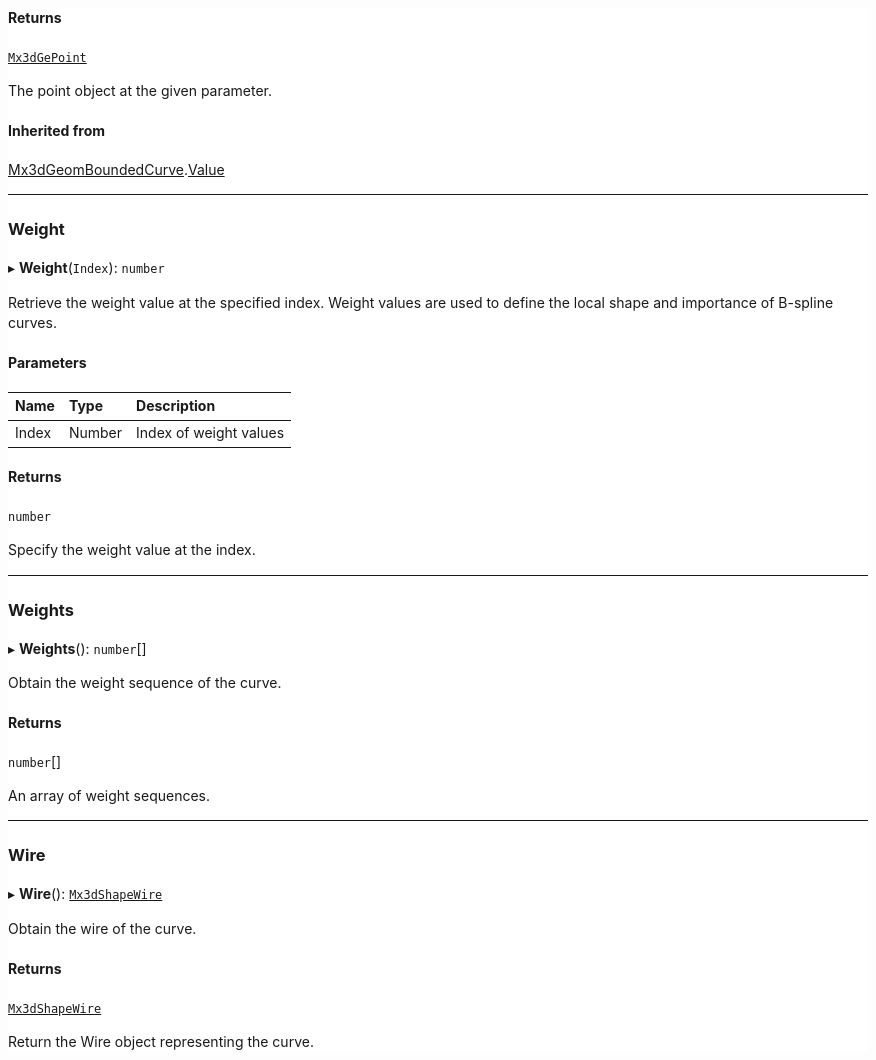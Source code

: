 #### Returns

[`Mx3dGePoint`](Mx3dGePoint.md)

The point object at the given parameter.

#### Inherited from

[Mx3dGeomBoundedCurve](Mx3dGeomBoundedCurve.md).[Value](Mx3dGeomBoundedCurve.md#value)

___

### Weight

▸ **Weight**(`Index`): `number`

Retrieve the weight value at the specified index.
Weight values are used to define the local shape and importance of B-spline curves.

#### Parameters

| Name | Type | Description |
| :------ | :------ | :------ |
|Index | Number | Index of weight values|

#### Returns

`number`

Specify the weight value at the index.

___

### Weights

▸ **Weights**(): `number`[]

Obtain the weight sequence of the curve.

#### Returns

`number`[]

An array of weight sequences.

___

### Wire

▸ **Wire**(): [`Mx3dShapeWire`](Mx3dShapeWire.md)

Obtain the wire of the curve.

#### Returns

[`Mx3dShapeWire`](Mx3dShapeWire.md)

Return the Wire object representing the curve.
